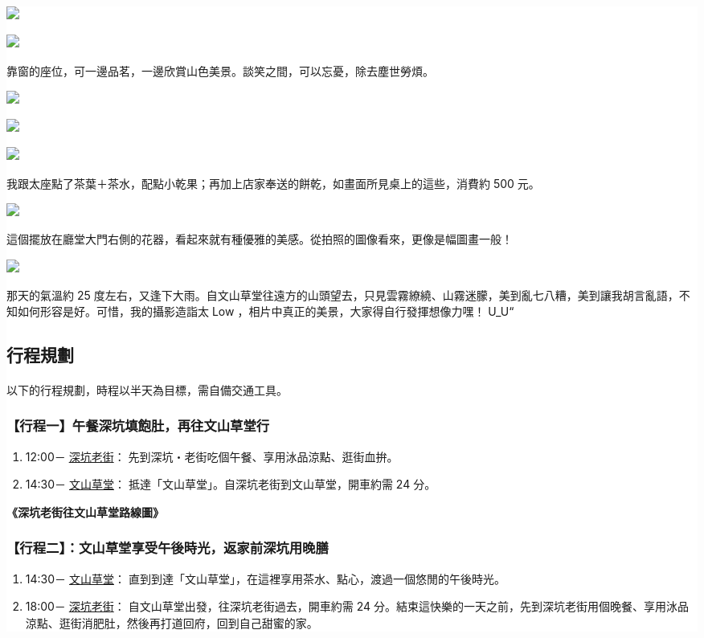 ![](https://db.tt/B5prOhz6)

![](https://db.tt/bdOkmKbF)

靠窗的座位，可一邊品茗，一邊欣賞山色美景。談笑之間，可以忘憂，除去塵世勞煩。

![](https://db.tt/dLtguneA)

![](https://db.tt/zX0TSkWT)

![](https://db.tt/ESgaHMj5)

我跟太座點了茶葉＋茶水，配點小乾果；再加上店家奉送的餅乾，如畫面所見桌上的這些，消費約 500 元。

![](https://db.tt/hz9YcNBZ)

這個擺放在廳堂大門右側的花器，看起來就有種優雅的美感。從拍照的圖像看來，更像是幅圖畫一般！

![](https://db.tt/3IMEEl3Q)

那天的氣溫約 25  度左右，又逢下大雨。自文山草堂往遠方的山頭望去，只見雲霧繚繞、山霧迷朦，美到亂七八糟，美到讓我胡言亂語，不知如何形容是好。可惜，我的攝影造詣太 Low ，相片中真正的美景，大家得自行發揮想像力嘿！  U_U“

## 行程規劃

以下的行程規劃，時程以半天為目標，需自備交通工具。

### 【行程一】午餐深坑填飽肚，再往文山草堂行

1. 12:00－ [深坑老街](https://www.google.com.tw/maps/search/%E6%B7%B1%E5%9D%91%E8%80%81%E8%A1%97/@25.0014015,121.6138235,17z/data=!3m1!4b1?hl=zh-TW)： 先到深坑・老街吃個午餐、享用𣲙品涼點、逛街血拚。

2. 14:30－ [文山草堂](https://www.google.com.tw/maps/place/%E6%96%87%E5%B1%B1%E8%8D%89%E5%A0%82/@24.958746,121.647416,15z/data=!4m2!3m1!1s0x3467ffe48f4f609d:0x2af02bac3ed123d3?hl=zh-TW)： 抵達「文山草堂」。自深坑老街到文山草堂，開車約需 24 分。

**《深坑老街往文山草堂路線圖》**
<div class="google-maps">
<iframe src="https://www.google.com/maps/embed?pb=!1m29!1m12!1m3!1d57857.40927268982!2d121.59179598771752!3d24.997122876021187!2m3!1f0!2f0!3f0!3m2!1i1024!2i768!4f13.1!4m14!1i0!3e0!4m5!1s0x3442aac459f59e5f%3A0xabc2e9c435c6bdfd!2z5paw5YyX5biC5rex5Z2R5Y2A5rex5Z2R6ICB6KGX!3m2!1d25.001434!2d121.61416899999999!4m5!1s0x3467ffe48f4f609d%3A0x2af02bac3ed123d3!2z5paH5bGx6I2J5aCCIDIyM-aWsOWMl-W4guefs-eih-WNgOeih-agvOi3r-S6jOautQ!3m2!1d24.958745999999998!2d121.64741599999999!5e0!3m2!1szh-TW!2stw!4v1431783999595" width="600" height="450" frameborder="0" style="border:0"></iframe>
</div>

### 【行程二】：文山草堂享受午後時光，返家前深坑用晚膳

  1. 14:30－ [文山草堂](https://www.google.com.tw/maps/place/%E6%96%87%E5%B1%B1%E8%8D%89%E5%A0%82/@24.958746,121.647416,15z/data=!4m2!3m1!1s0x3467ffe48f4f609d:0x2af02bac3ed123d3?hl=zh-TW)： 直到到達「文山草堂」，在這裡享用茶水、點心，渡過一個悠閒的午後時光。

  2. 18:00－ [深坑老街](https://www.google.com.tw/maps/search/%E6%B7%B1%E5%9D%91%E8%80%81%E8%A1%97/@25.0014015,121.6138235,17z/data=!3m1!4b1?hl=zh-TW)： 自文山草堂出發，往深坑老街過去，開車約需 24 分。結束這快樂的一天之前，先到深坑老街用個晚餐、享用𣲙品涼點、逛街消肥肚，然後再打道回府，回到自己甜蜜的家。
